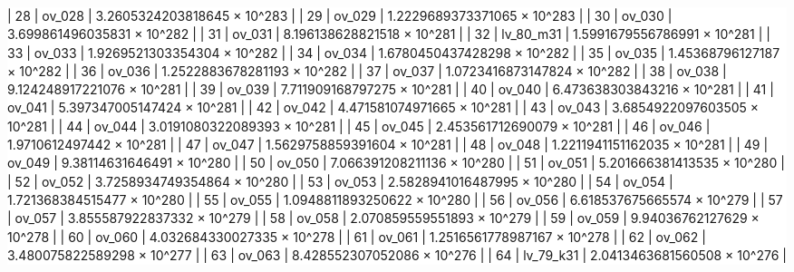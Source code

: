 | 28 | ov_028 | 3.2605324203818645 × 10^283 |
| 29 | ov_029 | 1.2229689373371065 × 10^283 |
| 30 | ov_030 | 3.699861496035831 × 10^282 |
| 31 | ov_031 | 8.196138628821518 × 10^281 |
| 32 | lv_80_m31 | 1.5991679556786991 × 10^281 |
| 33 | ov_033 | 1.9269521303354304 × 10^282 |
| 34 | ov_034 | 1.6780450437428298 × 10^282 |
| 35 | ov_035 | 1.45368796127187 × 10^282 |
| 36 | ov_036 | 1.2522883678281193 × 10^282 |
| 37 | ov_037 | 1.0723416873147824 × 10^282 |
| 38 | ov_038 | 9.124248917221076 × 10^281 |
| 39 | ov_039 | 7.711909168797275 × 10^281 |
| 40 | ov_040 | 6.473638303843216 × 10^281 |
| 41 | ov_041 | 5.397347005147424 × 10^281 |
| 42 | ov_042 | 4.471581074971665 × 10^281 |
| 43 | ov_043 | 3.6854922097603505 × 10^281 |
| 44 | ov_044 | 3.0191080322089393 × 10^281 |
| 45 | ov_045 | 2.453561712690079 × 10^281 |
| 46 | ov_046 | 1.9710612497442 × 10^281 |
| 47 | ov_047 | 1.5629758859391604 × 10^281 |
| 48 | ov_048 | 1.2211941151162035 × 10^281 |
| 49 | ov_049 | 9.38114631646491 × 10^280 |
| 50 | ov_050 | 7.066391208211136 × 10^280 |
| 51 | ov_051 | 5.201666381413535 × 10^280 |
| 52 | ov_052 | 3.7258934749354864 × 10^280 |
| 53 | ov_053 | 2.5828941016487995 × 10^280 |
| 54 | ov_054 | 1.721368384515477 × 10^280 |
| 55 | ov_055 | 1.0948811893250622 × 10^280 |
| 56 | ov_056 | 6.618537675665574 × 10^279 |
| 57 | ov_057 | 3.855587922837332 × 10^279 |
| 58 | ov_058 | 2.070859559551893 × 10^279 |
| 59 | ov_059 | 9.94036762127629 × 10^278 |
| 60 | ov_060 | 4.032684330027335 × 10^278 |
| 61 | ov_061 | 1.2516561778987167 × 10^278 |
| 62 | ov_062 | 3.480075822589298 × 10^277 |
| 63 | ov_063 | 8.428552307052086 × 10^276 |
| 64 | lv_79_k31 | 2.0413463681560508 × 10^276 |